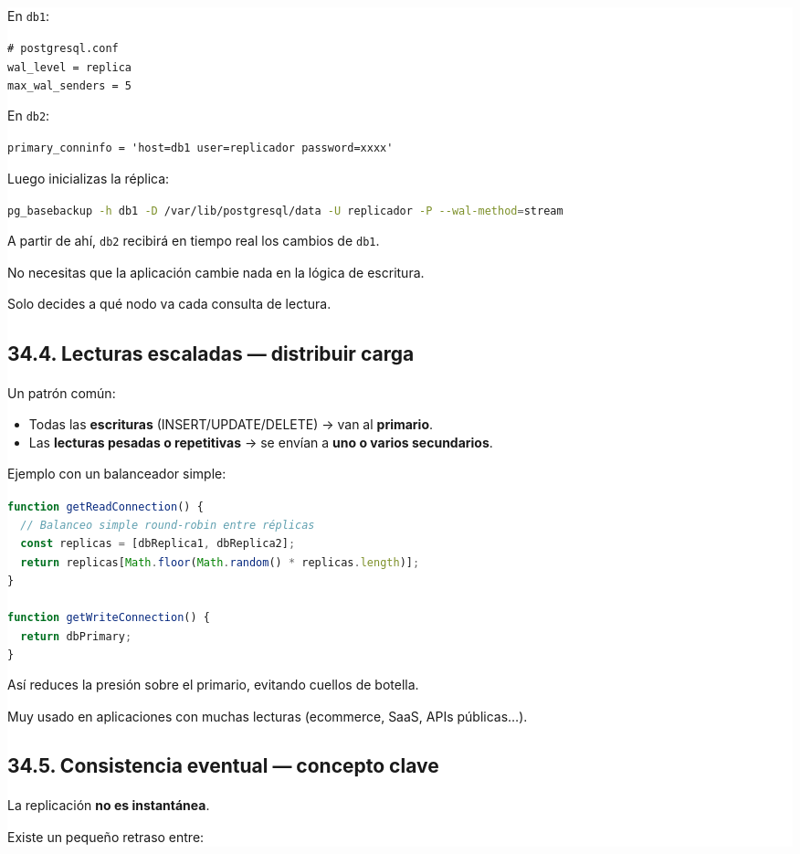 En `db1`:

```
# postgresql.conf
wal_level = replica
max_wal_senders = 5

```

En `db2`:

```
primary_conninfo = 'host=db1 user=replicador password=xxxx'

```

Luego inicializas la réplica:

```bash
pg_basebackup -h db1 -D /var/lib/postgresql/data -U replicador -P --wal-method=stream

```

A partir de ahí, `db2` recibirá en tiempo real los cambios de `db1`.

No necesitas que la aplicación cambie nada en la lógica de escritura.

Solo decides a qué nodo va cada consulta de lectura.

## 34.4. Lecturas escaladas — distribuir carga

Un patrón común:

- Todas las **escrituras** (INSERT/UPDATE/DELETE) → van al **primario**.
- Las **lecturas pesadas o repetitivas** → se envían a **uno o varios secundarios**.

Ejemplo con un balanceador simple:

```jsx
function getReadConnection() {
  // Balanceo simple round-robin entre réplicas
  const replicas = [dbReplica1, dbReplica2];
  return replicas[Math.floor(Math.random() * replicas.length)];
}

function getWriteConnection() {
  return dbPrimary;
}
```

Así reduces la presión sobre el primario, evitando cuellos de botella.

Muy usado en aplicaciones con muchas lecturas (ecommerce, SaaS, APIs públicas…).

## 34.5. Consistencia eventual — concepto clave

La replicación **no es instantánea**.

Existe un pequeño retraso entre:
